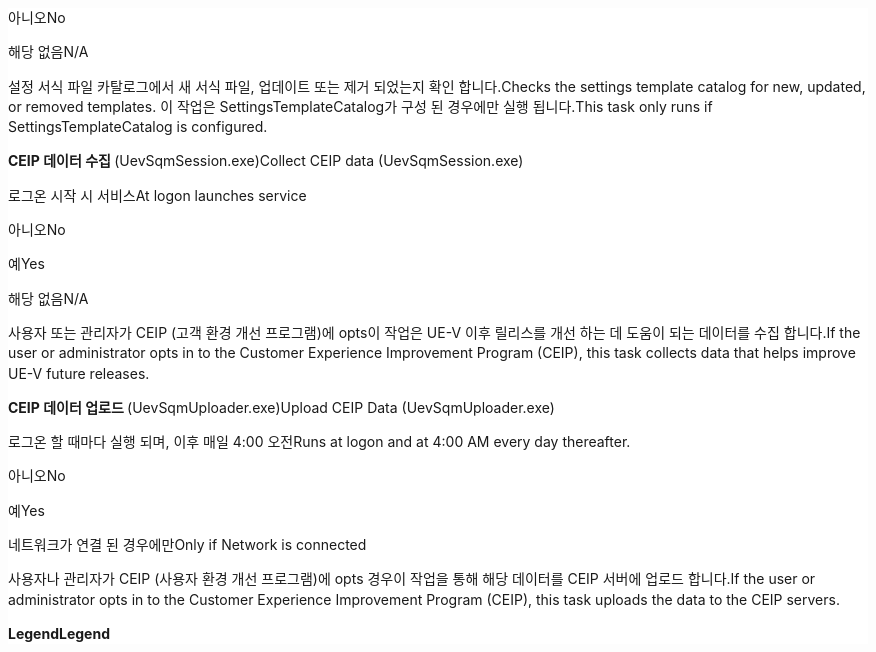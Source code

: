 <td align="left"><p><span data-ttu-id="26589-199">아니오</span><span class="sxs-lookup"><span data-stu-id="26589-199">No</span></span></p></td>
<td align="left"><p><span data-ttu-id="26589-200">해당 없음</span><span class="sxs-lookup"><span data-stu-id="26589-200">N/A</span></span></p></td>
<td align="left"><p><span data-ttu-id="26589-201">설정 서식 파일 카탈로그에서 새 서식 파일, 업데이트 또는 제거 되었는지 확인 합니다.</span><span class="sxs-lookup"><span data-stu-id="26589-201">Checks the settings template catalog for new, updated, or removed templates.</span></span> <span data-ttu-id="26589-202">이 작업은 SettingsTemplateCatalog가 구성 된 경우에만 실행 됩니다.</span><span class="sxs-lookup"><span data-stu-id="26589-202">This task only runs if SettingsTemplateCatalog is configured.</span></span></p></td>
</tr>
<tr class="even">
<td align="left"><p><strong><span data-ttu-id="26589-203">CEIP 데이터 수집 </strong> (UevSqmSession.exe)</span><span class="sxs-lookup"><span data-stu-id="26589-203">Collect CEIP data</strong> (UevSqmSession.exe)</span></span></p></td>
<td align="left"><p><span data-ttu-id="26589-204">로그온 시작 시 서비스</span><span class="sxs-lookup"><span data-stu-id="26589-204">At logon launches service</span></span></p></td>
<td align="left"><p><span data-ttu-id="26589-205">아니오</span><span class="sxs-lookup"><span data-stu-id="26589-205">No</span></span></p></td>
<td align="left"><p><span data-ttu-id="26589-206">예</span><span class="sxs-lookup"><span data-stu-id="26589-206">Yes</span></span></p></td>
<td align="left"><p><span data-ttu-id="26589-207">해당 없음</span><span class="sxs-lookup"><span data-stu-id="26589-207">N/A</span></span></p></td>
<td align="left"><p><span data-ttu-id="26589-208">사용자 또는 관리자가 CEIP (고객 환경 개선 프로그램)에 opts이 작업은 UE-V 이후 릴리스를 개선 하는 데 도움이 되는 데이터를 수집 합니다.</span><span class="sxs-lookup"><span data-stu-id="26589-208">If the user or administrator opts in to the Customer Experience Improvement Program (CEIP), this task collects data that helps improve UE-V future releases.</span></span></p></td>
</tr>
<tr class="odd">
<td align="left"><p><strong><span data-ttu-id="26589-209">CEIP 데이터 업로드 </strong> (UevSqmUploader.exe)</span><span class="sxs-lookup"><span data-stu-id="26589-209">Upload CEIP Data</strong> (UevSqmUploader.exe)</span></span></p></td>
<td align="left"><p><span data-ttu-id="26589-210">로그온 할 때마다 실행 되며, 이후 매일 4:00 오전</span><span class="sxs-lookup"><span data-stu-id="26589-210">Runs at logon and at 4:00 AM every day thereafter.</span></span></p></td>
<td align="left"><p><span data-ttu-id="26589-211">아니오</span><span class="sxs-lookup"><span data-stu-id="26589-211">No</span></span></p></td>
<td align="left"><p><span data-ttu-id="26589-212">예</span><span class="sxs-lookup"><span data-stu-id="26589-212">Yes</span></span></p></td>
<td align="left"><p><span data-ttu-id="26589-213">네트워크가 연결 된 경우에만</span><span class="sxs-lookup"><span data-stu-id="26589-213">Only if Network is connected</span></span></p></td>
<td align="left"><p><span data-ttu-id="26589-214">사용자나 관리자가 CEIP (사용자 환경 개선 프로그램)에 opts 경우이 작업을 통해 해당 데이터를 CEIP 서버에 업로드 합니다.</span><span class="sxs-lookup"><span data-stu-id="26589-214">If the user or administrator opts in to the Customer Experience Improvement Program (CEIP), this task uploads the data to the CEIP servers.</span></span></p></td>
</tr>
</tbody>
</table>

 

**<span data-ttu-id="26589-215">Legend</span><span class="sxs-lookup"><span data-stu-id="26589-215">Legend</span></span>**
